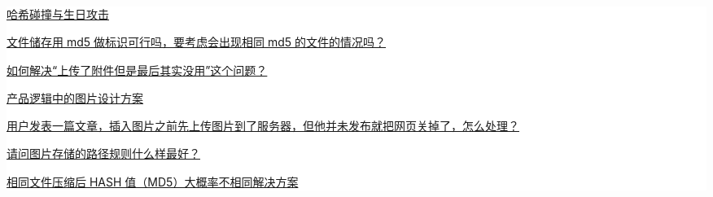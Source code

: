 [哈希碰撞与生日攻击](https://www.ruanyifeng.com/blog/2018/09/hash-collision-and-birthday-attack.html)

[文件储存用 md5 做标识可行吗，要考虑会出现相同 md5 的文件的情况吗？](https://v2ex.com/t/739305)

[如何解决“上传了附件但是最后其实没用”这个问题？](https://s.v2ex.com/t/981534)

[产品逻辑中的图片设计方案](https://www.woshipm.com/pd/728574.html)

[用户发表一篇文章，插入图片之前先上传图片到了服务器，但他并未发布就把网页关掉了，怎么处理？](https://www.v2ex.com/t/110161)

[请问图片存储的路径规则什么样最好？](https://segmentfault.com/q/1010000000403769)

[相同文件压缩后 HASH 值（MD5）大概率不相同解决方案](https://yanoo1497.github.io/post/zip)
